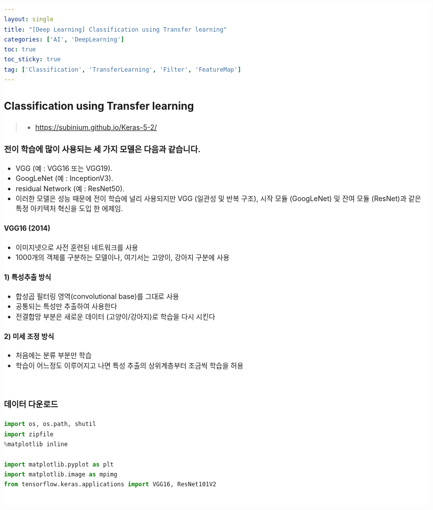 ```yaml
---
layout: single
title: "[Deep Learning] Classification using Transfer learning"
categories: ['AI', 'DeepLearning']
toc: true
toc_sticky: true
tag: ['Classification', 'TransferLearning', 'Filter', 'FeatureMap']
---
```


## Classification using Transfer learning

> - https://subinium.github.io/Keras-5-2/

### 전이 학습에 많이 사용되는 세 가지 모델은 다음과 같습니다.
- VGG (예 : VGG16 또는 VGG19).
- GoogLeNet (예 : InceptionV3).
- residual Network (예 : ResNet50).
- 이러한 모델은 성능 때문에 전이 학습에 널리 사용되지만 VGG (일관성 및 반복 구조), 시작 모듈 (GoogLeNet) 및 잔여 모듈 (ResNet)과 같은 특정 아키텍처 혁신을 도입 한 에제임.

#### VGG16 (2014)

- 이미지넷으로 사전 훈련된 네트워크를 사용
- 1000개의 객체를 구분하는 모델이나, 여기서는 고양이, 강아지 구분에 사용  

#### 1) 특성추출 방식

- 합성곱 필터링 영역(convolutional base)를 그대로 사용
- 공통되는 특성만 추출하여 사용한다
- 전결합망 부분은 새로운 데이터 (고양이/강아지)로 학습을 다시 시킨다

#### 2) 미세 조정 방식

- 처음에는 분류 부분만 학습
- 학습이 어느정도 이루어지고 나면 특성 추출의 상위계층부터 조금씩 학습을 허용

<br>

### 데이터 다운로드


```python
import os, os.path, shutil
import zipfile
%matplotlib inline

import matplotlib.pyplot as plt
import matplotlib.image as mpimg
from tensorflow.keras.applications import VGG16, ResNet101V2
```

<br>
